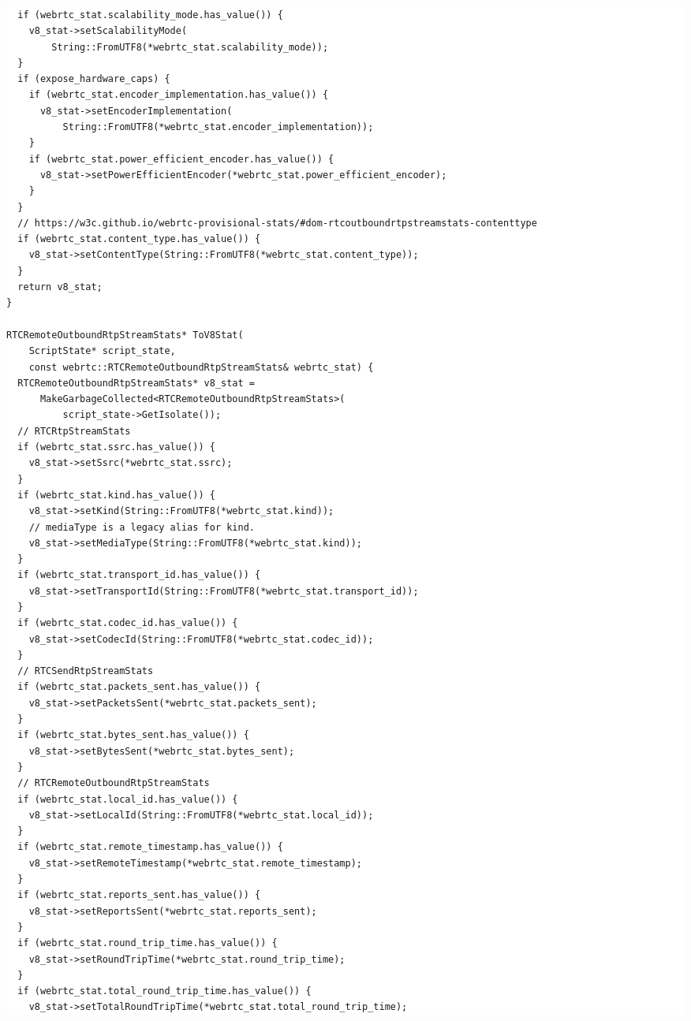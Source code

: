 ```
  if (webrtc_stat.scalability_mode.has_value()) {
    v8_stat->setScalabilityMode(
        String::FromUTF8(*webrtc_stat.scalability_mode));
  }
  if (expose_hardware_caps) {
    if (webrtc_stat.encoder_implementation.has_value()) {
      v8_stat->setEncoderImplementation(
          String::FromUTF8(*webrtc_stat.encoder_implementation));
    }
    if (webrtc_stat.power_efficient_encoder.has_value()) {
      v8_stat->setPowerEfficientEncoder(*webrtc_stat.power_efficient_encoder);
    }
  }
  // https://w3c.github.io/webrtc-provisional-stats/#dom-rtcoutboundrtpstreamstats-contenttype
  if (webrtc_stat.content_type.has_value()) {
    v8_stat->setContentType(String::FromUTF8(*webrtc_stat.content_type));
  }
  return v8_stat;
}

RTCRemoteOutboundRtpStreamStats* ToV8Stat(
    ScriptState* script_state,
    const webrtc::RTCRemoteOutboundRtpStreamStats& webrtc_stat) {
  RTCRemoteOutboundRtpStreamStats* v8_stat =
      MakeGarbageCollected<RTCRemoteOutboundRtpStreamStats>(
          script_state->GetIsolate());
  // RTCRtpStreamStats
  if (webrtc_stat.ssrc.has_value()) {
    v8_stat->setSsrc(*webrtc_stat.ssrc);
  }
  if (webrtc_stat.kind.has_value()) {
    v8_stat->setKind(String::FromUTF8(*webrtc_stat.kind));
    // mediaType is a legacy alias for kind.
    v8_stat->setMediaType(String::FromUTF8(*webrtc_stat.kind));
  }
  if (webrtc_stat.transport_id.has_value()) {
    v8_stat->setTransportId(String::FromUTF8(*webrtc_stat.transport_id));
  }
  if (webrtc_stat.codec_id.has_value()) {
    v8_stat->setCodecId(String::FromUTF8(*webrtc_stat.codec_id));
  }
  // RTCSendRtpStreamStats
  if (webrtc_stat.packets_sent.has_value()) {
    v8_stat->setPacketsSent(*webrtc_stat.packets_sent);
  }
  if (webrtc_stat.bytes_sent.has_value()) {
    v8_stat->setBytesSent(*webrtc_stat.bytes_sent);
  }
  // RTCRemoteOutboundRtpStreamStats
  if (webrtc_stat.local_id.has_value()) {
    v8_stat->setLocalId(String::FromUTF8(*webrtc_stat.local_id));
  }
  if (webrtc_stat.remote_timestamp.has_value()) {
    v8_stat->setRemoteTimestamp(*webrtc_stat.remote_timestamp);
  }
  if (webrtc_stat.reports_sent.has_value()) {
    v8_stat->setReportsSent(*webrtc_stat.reports_sent);
  }
  if (webrtc_stat.round_trip_time.has_value()) {
    v8_stat->setRoundTripTime(*webrtc_stat.round_trip_time);
  }
  if (webrtc_stat.total_round_trip_time.has_value()) {
    v8_stat->setTotalRoundTripTime(*webrtc_stat.total_round_trip_time);
```